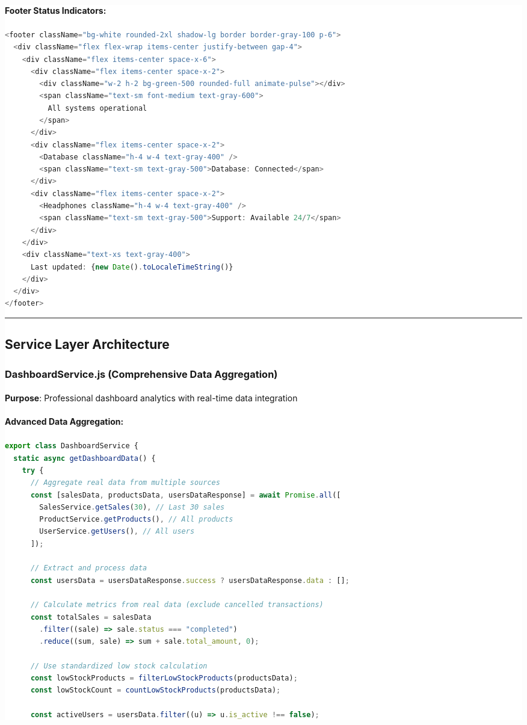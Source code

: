 #### Footer Status Indicators:

```javascript
<footer className="bg-white rounded-2xl shadow-lg border border-gray-100 p-6">
  <div className="flex flex-wrap items-center justify-between gap-4">
    <div className="flex items-center space-x-6">
      <div className="flex items-center space-x-2">
        <div className="w-2 h-2 bg-green-500 rounded-full animate-pulse"></div>
        <span className="text-sm font-medium text-gray-600">
          All systems operational
        </span>
      </div>
      <div className="flex items-center space-x-2">
        <Database className="h-4 w-4 text-gray-400" />
        <span className="text-sm text-gray-500">Database: Connected</span>
      </div>
      <div className="flex items-center space-x-2">
        <Headphones className="h-4 w-4 text-gray-400" />
        <span className="text-sm text-gray-500">Support: Available 24/7</span>
      </div>
    </div>
    <div className="text-xs text-gray-400">
      Last updated: {new Date().toLocaleTimeString()}
    </div>
  </div>
</footer>
```

---

## Service Layer Architecture

### **DashboardService.js** (Comprehensive Data Aggregation)

**Purpose**: Professional dashboard analytics with real-time data integration

#### Advanced Data Aggregation:

```javascript
export class DashboardService {
  static async getDashboardData() {
    try {
      // Aggregate real data from multiple sources
      const [salesData, productsData, usersDataResponse] = await Promise.all([
        SalesService.getSales(30), // Last 30 sales
        ProductService.getProducts(), // All products
        UserService.getUsers(), // All users
      ]);

      // Extract and process data
      const usersData = usersDataResponse.success ? usersDataResponse.data : [];

      // Calculate metrics from real data (exclude cancelled transactions)
      const totalSales = salesData
        .filter((sale) => sale.status === "completed")
        .reduce((sum, sale) => sum + sale.total_amount, 0);

      // Use standardized low stock calculation
      const lowStockProducts = filterLowStockProducts(productsData);
      const lowStockCount = countLowStockProducts(productsData);

      const activeUsers = usersData.filter((u) => u.is_active !== false);

```